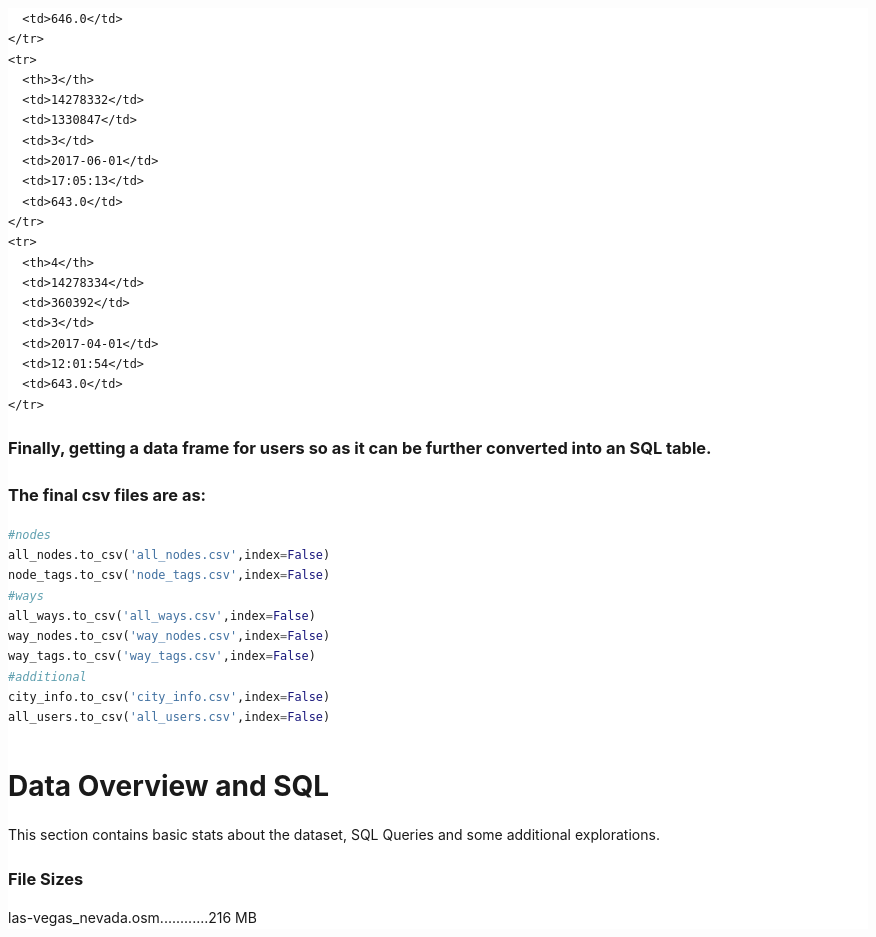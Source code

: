       <td>646.0</td>
    </tr>
    <tr>
      <th>3</th>
      <td>14278332</td>
      <td>1330847</td>
      <td>3</td>
      <td>2017-06-01</td>
      <td>17:05:13</td>
      <td>643.0</td>
    </tr>
    <tr>
      <th>4</th>
      <td>14278334</td>
      <td>360392</td>
      <td>3</td>
      <td>2017-04-01</td>
      <td>12:01:54</td>
      <td>643.0</td>
    </tr>
  </tbody>
</table>
</div>



### Finally, getting a data frame for users so as it can be further converted into an SQL table.

### The final csv files are as:


```python
#nodes
all_nodes.to_csv('all_nodes.csv',index=False)
node_tags.to_csv('node_tags.csv',index=False)
#ways
all_ways.to_csv('all_ways.csv',index=False)
way_nodes.to_csv('way_nodes.csv',index=False)
way_tags.to_csv('way_tags.csv',index=False)
#additional
city_info.to_csv('city_info.csv',index=False)
all_users.to_csv('all_users.csv',index=False)
```

# Data Overview and SQL 

This section contains basic stats about the dataset, SQL Queries and some additional explorations. 

### File Sizes


las-vegas_nevada.osm............216 MB
